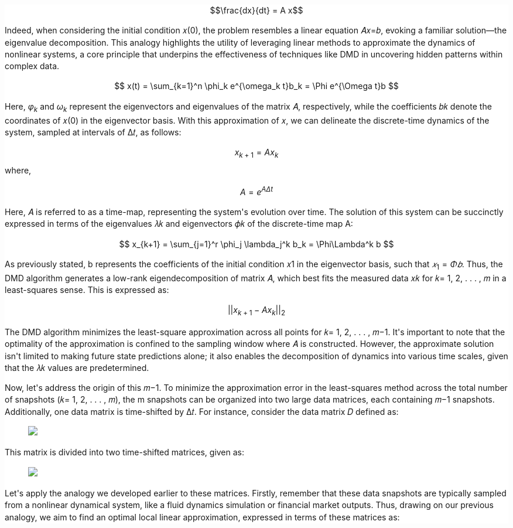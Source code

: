 $$\frac{dx}{dt} = A x$$

Indeed, when considering the initial condition 𝑥(0), the problem resembles a linear equation 𝐴𝑥=𝑏, evoking a familiar solution—the eigenvalue decomposition. This analogy highlights the utility of leveraging linear methods to approximate the dynamics of nonlinear systems, a core principle that underpins the effectiveness of techniques like DMD in uncovering hidden patterns within complex data.

$$ x(t) = \sum_{k=1}^n \phi_k e^{\omega_k t}b_k = \Phi e^{\Omega t}b $$

Here, $φ_k$ and $ω_k$ represent the eigenvectors and eigenvalues of the matrix 𝐴, respectively, while the coefficients 𝑏𝑘 denote the coordinates of 𝑥(0) in the eigenvector basis. With this approximation of 𝑥, we can delineate the discrete-time dynamics of the system, sampled at intervals of Δ𝑡, as follows:

$$ x_{k+1} = Ax_k $$
where,

$$A = e^{A\Delta t}$$

Here, 𝐴 is referred to as a time-map, representing the system's evolution over time. The solution of this system can be succinctly expressed in terms of the eigenvalues 𝜆𝑘 and eigenvectors 𝜙𝑘 of the discrete-time map A:

$$ x_{k+1} = \sum_{j=1}^r \phi_j \lambda_j^k b_k = \Phi\Lambda^k b $$

As previously stated, b represents the coefficients of the initial condition 𝑥1 in the eigenvector basis, such that $𝑥_1=Φ𝑏$. Thus, the DMD algorithm generates a low-rank eigendecomposition of matrix 𝐴, which best fits the measured data 𝑥𝑘 for 𝑘= 1, 2, . . . , 𝑚 in a least-squares sense. This is expressed as:

$$ ||x_{k+1} - Ax_k||_2 $$

The DMD algorithm minimizes the least-square approximation across all points for 𝑘= 1, 2, . . . , 𝑚−1. It's important to note that the optimality of the approximation is confined to the sampling window where 𝐴 is constructed. However, the approximate solution isn't limited to making future state predictions alone; it also enables the decomposition of dynamics into various time scales, given that the 𝜆𝑘 values are predetermined.

Now, let's address the origin of this 𝑚−1. To minimize the approximation error in the least-squares method across the total number of snapshots (𝑘= 1, 2, . . . , 𝑚), the m snapshots can be organized into two large data matrices, each containing 𝑚−1 snapshots. Additionally, one data matrix is time-shifted by Δ𝑡. For instance, consider the data matrix 𝐷 defined as:

<figure>
<img src="https://goswami-13.github.io/images/Post26/Datamatrix.png" width="20%"/>
</figure>

This matrix is divided into two time-shifted matrices, given as:

<figure>
<img src="https://goswami-13.github.io/images/Post26/Timeshifted.png" width="20%"/>
</figure>

Let's apply the analogy we developed earlier to these matrices. Firstly, remember that these data snapshots are typically sampled from a nonlinear dynamical system, like a fluid dynamics simulation or financial market outputs. Thus, drawing on our previous analogy, we aim to find an optimal local linear approximation, expressed in terms of these matrices as:
